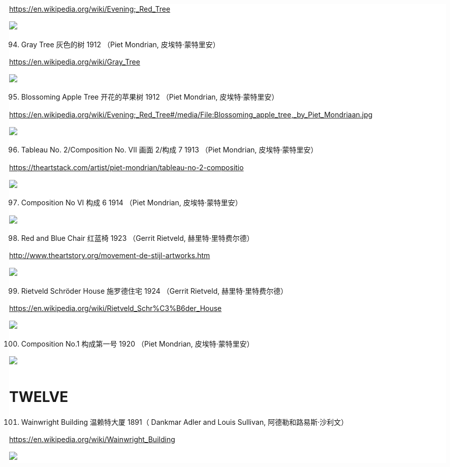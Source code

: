 https://en.wikipedia.org/wiki/Evening;_Red_Tree

![](./images/7A9349DC6CA54815BC5F7A6C789285D2.png)


94. Gray Tree 灰色的树 1912 （Piet Mondrian, 皮埃特·蒙特里安）

https://en.wikipedia.org/wiki/Gray_Tree

![](./images/F56C8284B43049FA827575BC4E6703D8.png)


95. Blossoming Apple Tree  开花的苹果树 1912 （Piet Mondrian, 皮埃特·蒙特里安）

https://en.wikipedia.org/wiki/Evening;_Red_Tree#/media/File:Blossoming_apple_tree,_by_Piet_Mondriaan.jpg

![](./images/6E25D39F325C4FA3BC29E11862BF4D7E.png)


96. Tableau No. 2/Composition No. VII 画面 2/构成 7 1913 （Piet Mondrian, 皮埃特·蒙特里安）

https://theartstack.com/artist/piet-mondrian/tableau-no-2-compositio

![](./images/757968A216864F6DB1A617FC8B8527F5.png)


97. Composition No VI 构成 6 1914 （Piet Mondrian, 皮埃特·蒙特里安）

![](./images/C21F89FE916145ED9CB2FE6A85AA3973.png)


98. Red and Blue Chair 红蓝椅 1923 （Gerrit Rietveld, 赫里特·里特费尔德）

http://www.theartstory.org/movement-de-stijl-artworks.htm

![](./images/C91EB76BC601454186268B50616E6066.png)


99. Rietveld Schröder House 施罗德住宅 1924 （Gerrit Rietveld, 赫里特·里特费尔德）

https://en.wikipedia.org/wiki/Rietveld_Schr%C3%B6der_House

![](./images/61E6885E9DD746C68CAADE8C6872B83E.png)


100. Composition No.1 构成第一号 1920 （Piet Mondrian, 皮埃特·蒙特里安）

![](./images/33599F5981484A0BADDD7109AC7ABD12.png)


# TWELVE


101. Wainwright Building 温赖特大厦 1891（ Dankmar Adler and Louis Sullivan, 阿德勒和路易斯·沙利文）

https://en.wikipedia.org/wiki/Wainwright_Building

![](./images/B391FAD170764F388797F22DB3A02EE2.png)

